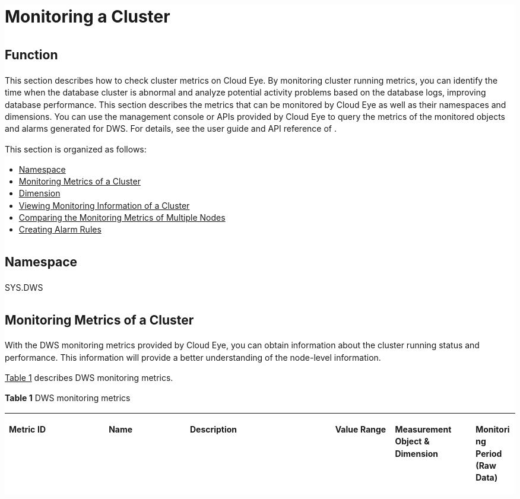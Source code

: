 # Monitoring a Cluster<a name="dws_01_0022"></a>

## Function<a name="section43782126162722"></a>

This section describes how to check cluster metrics on Cloud Eye. By monitoring cluster running metrics, you can identify the time when the database cluster is abnormal and analyze potential activity problems based on the database logs, improving database performance. This section describes the metrics that can be monitored by Cloud Eye as well as their namespaces and dimensions. You can use the management console or APIs provided by Cloud Eye to query the metrics of the monitored objects and alarms generated for DWS. For details, see the user guide and API reference of .

This section is organized as follows:

-   [Namespace](#section54481685355)
-   [Monitoring Metrics of a Cluster](#section185715586432)
-   [Dimension](#section6596194111819)
-   [Viewing Monitoring Information of a Cluster](#section26007147165750)
-   [Comparing the Monitoring Metrics of Multiple Nodes](#section20548025153518)
-   [Creating Alarm Rules](#section76461040113)

## Namespace<a name="section54481685355"></a>

SYS.DWS

## Monitoring Metrics of a Cluster<a name="section185715586432"></a>

With the DWS monitoring metrics provided by Cloud Eye, you can obtain information about the cluster running status and performance. This information will provide a better understanding of the node-level information.

[Table 1](#table1114714531724)  describes DWS monitoring metrics.

**Table  1**  DWS monitoring metrics

<a name="table1114714531724"></a>
<table><thead align="left"><tr id="row01475535216"><th class="cellrowborder" valign="top" width="19.56%" id="mcps1.2.7.1.1"><p id="p6381131419376"><a name="p6381131419376"></a><a name="p6381131419376"></a><strong id="b229978125117"><a name="b229978125117"></a><a name="b229978125117"></a>Metric ID</strong></p>
</th>
<th class="cellrowborder" valign="top" width="15.9%" id="mcps1.2.7.1.2"><p id="p113074120310"><a name="p113074120310"></a><a name="p113074120310"></a><strong id="b3200496162920"><a name="b3200496162920"></a><a name="b3200496162920"></a>Name</strong></p>
</th>
<th class="cellrowborder" valign="top" width="28.46%" id="mcps1.2.7.1.3"><p id="p766414199311"><a name="p766414199311"></a><a name="p766414199311"></a><strong id="b691751211511"><a name="b691751211511"></a><a name="b691751211511"></a>Description</strong></p>
</th>
<th class="cellrowborder" valign="top" width="11.709999999999999%" id="mcps1.2.7.1.4"><p id="p51483538214"><a name="p51483538214"></a><a name="p51483538214"></a><strong id="b25306395184919_1"><a name="b25306395184919_1"></a><a name="b25306395184919_1"></a>Value Range</strong></p>
</th>
<th class="cellrowborder" valign="top" width="15.790000000000001%" id="mcps1.2.7.1.5"><p id="p1384520586435"><a name="p1384520586435"></a><a name="p1384520586435"></a><strong id="b1611641615511"><a name="b1611641615511"></a><a name="b1611641615511"></a>Measurement Object &amp; Dimension</strong></p>
</th>
<th class="cellrowborder" valign="top" width="8.58%" id="mcps1.2.7.1.6"><p id="p181431935163611"><a name="p181431935163611"></a><a name="p181431935163611"></a><strong id="b18672111711518"><a name="b18672111711518"></a><a name="b18672111711518"></a>Monitoring Period (Raw Data)</strong></p>
</th>
</tr>
</thead>